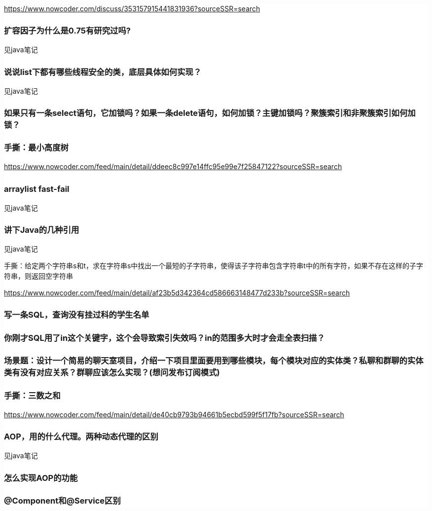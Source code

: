 
https://www.nowcoder.com/discuss/353157915441831936?sourceSSR=search

### 扩容因子为什么是0.75有研究过吗?

见java笔记

### 说说list下都有哪些线程安全的类，底层具体如何实现？

见java笔记

### 如果只有一条select语句，它加锁吗？如果一条delete语句，如何加锁？主键加锁吗？聚簇索引和非聚簇索引如何加锁？

### 手撕：最小高度树



https://www.nowcoder.com/feed/main/detail/ddeec8c997e14ffc95e99e7f25847122?sourceSSR=search

### arraylist fast-fail

见java笔记

### 讲下Java的几种引用

见java笔记



手撕：给定两个字符串s和t，求在字符串s中找出一个最短的子字符串，使得该子字符串包含字符串t中的所有字符，如果不存在这样的子字符串，则返回空字符串



https://www.nowcoder.com/feed/main/detail/af23b5d342364cd586663148477d233b?sourceSSR=search

### 写一条SQL，查询没有挂过科的学生名单

### 你刚才SQL用了in这个关键字，这个会导致索引失效吗？in的范围多大时才会走全表扫描？

### 场景题：设计一个简易的聊天室项目，介绍一下项目里面要用到哪些模块，每个模块对应的实体类？私聊和群聊的实体类有没有对应关系？群聊应该怎么实现？(想问发布订阅模式)

### 手撕：三数之和



https://www.nowcoder.com/feed/main/detail/de40cb9793b94661b5ecbd599f5f17fb?sourceSSR=search

### AOP，用的什么代理。两种动态代理的区别

见java笔记

### 怎么实现AOP的功能

### @Component和@Service区别
